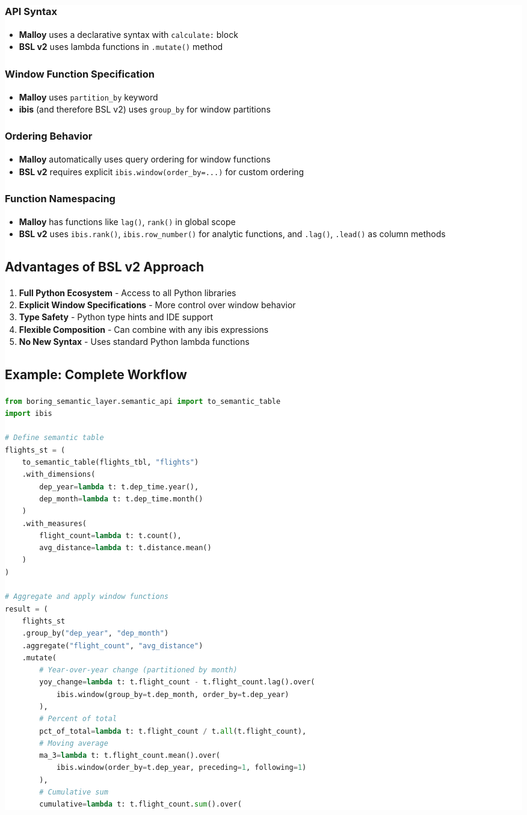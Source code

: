 ### API Syntax
- **Malloy** uses a declarative syntax with `calculate:` block
- **BSL v2** uses lambda functions in `.mutate()` method

### Window Function Specification
- **Malloy** uses `partition_by` keyword
- **ibis** (and therefore BSL v2) uses `group_by` for window partitions

### Ordering Behavior
- **Malloy** automatically uses query ordering for window functions
- **BSL v2** requires explicit `ibis.window(order_by=...)` for custom ordering

### Function Namespacing
- **Malloy** has functions like `lag()`, `rank()` in global scope
- **BSL v2** uses `ibis.rank()`, `ibis.row_number()` for analytic functions, and `.lag()`, `.lead()` as column methods

## Advantages of BSL v2 Approach

1. **Full Python Ecosystem** - Access to all Python libraries
2. **Explicit Window Specifications** - More control over window behavior
3. **Type Safety** - Python type hints and IDE support
4. **Flexible Composition** - Can combine with any ibis expressions
5. **No New Syntax** - Uses standard Python lambda functions

## Example: Complete Workflow

```python
from boring_semantic_layer.semantic_api import to_semantic_table
import ibis

# Define semantic table
flights_st = (
    to_semantic_table(flights_tbl, "flights")
    .with_dimensions(
        dep_year=lambda t: t.dep_time.year(),
        dep_month=lambda t: t.dep_time.month()
    )
    .with_measures(
        flight_count=lambda t: t.count(),
        avg_distance=lambda t: t.distance.mean()
    )
)

# Aggregate and apply window functions
result = (
    flights_st
    .group_by("dep_year", "dep_month")
    .aggregate("flight_count", "avg_distance")
    .mutate(
        # Year-over-year change (partitioned by month)
        yoy_change=lambda t: t.flight_count - t.flight_count.lag().over(
            ibis.window(group_by=t.dep_month, order_by=t.dep_year)
        ),
        # Percent of total
        pct_of_total=lambda t: t.flight_count / t.all(t.flight_count),
        # Moving average
        ma_3=lambda t: t.flight_count.mean().over(
            ibis.window(order_by=t.dep_year, preceding=1, following=1)
        ),
        # Cumulative sum
        cumulative=lambda t: t.flight_count.sum().over(
```